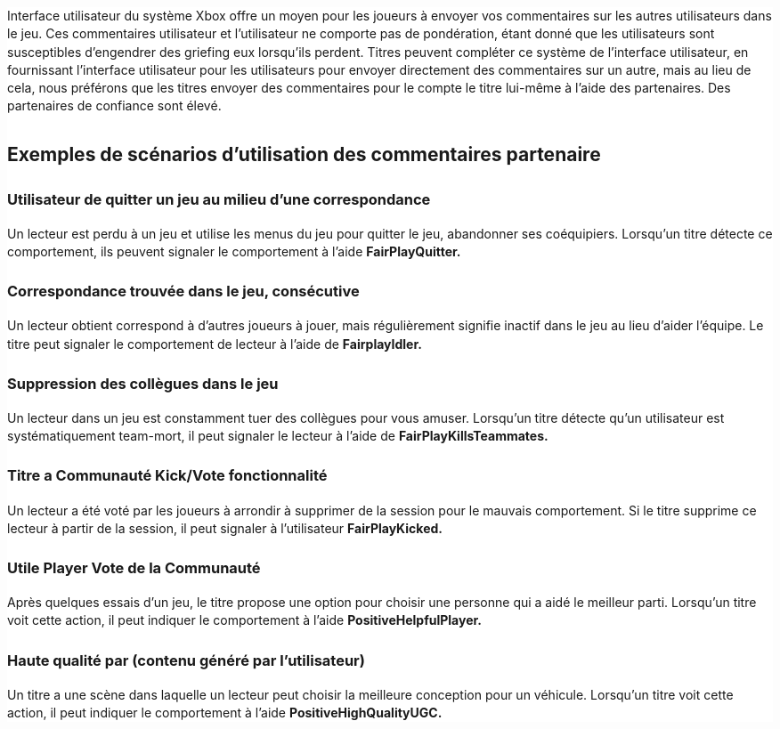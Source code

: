 Interface utilisateur du système Xbox offre un moyen pour les joueurs à envoyer vos commentaires sur les autres utilisateurs dans le jeu. Ces commentaires utilisateur et l’utilisateur ne comporte pas de pondération, étant donné que les utilisateurs sont susceptibles d’engendrer des griefing eux lorsqu’ils perdent. Titres peuvent compléter ce système de l’interface utilisateur, en fournissant l’interface utilisateur pour les utilisateurs pour envoyer directement des commentaires sur un autre, mais au lieu de cela, nous préférons que les titres envoyer des commentaires pour le compte le titre lui-même à l’aide des partenaires. Des partenaires de confiance sont élevé.

## <a name="example-partner-feedback-usage-scenarios"></a>Exemples de scénarios d’utilisation des commentaires partenaire

### <a name="user-quitting-a-game-in-the-middle-of-a-match"></a>Utilisateur de quitter un jeu au milieu d’une correspondance
Un lecteur est perdu à un jeu et utilise les menus du jeu pour quitter le jeu, abandonner ses coéquipiers. Lorsqu’un titre détecte ce comportement, ils peuvent signaler le comportement à l’aide **FairPlayQuitter.**

### <a name="idling-after-match-found-in-game"></a>Correspondance trouvée dans le jeu, consécutive
Un lecteur obtient correspond à d’autres joueurs à jouer, mais régulièrement signifie inactif dans le jeu au lieu d’aider l’équipe. Le titre peut signaler le comportement de lecteur à l’aide de **FairplayIdler.**

### <a name="killing-teammates-in-game"></a>Suppression des collègues dans le jeu
Un lecteur dans un jeu est constamment tuer des collègues pour vous amuser. Lorsqu’un titre détecte qu’un utilisateur est systématiquement team-mort, il peut signaler le lecteur à l’aide de **FairPlayKillsTeammates.**

### <a name="title-has-community-kickvote-feature"></a>Titre a Communauté Kick/Vote fonctionnalité
Un lecteur a été voté par les joueurs à arrondir à supprimer de la session pour le mauvais comportement. Si le titre supprime ce lecteur à partir de la session, il peut signaler à l’utilisateur **FairPlayKicked.**

### <a name="helpful-player-community-vote"></a>Utile Player Vote de la Communauté
Après quelques essais d’un jeu, le titre propose une option pour choisir une personne qui a aidé le meilleur parti. Lorsqu’un titre voit cette action, il peut indiquer le comportement à l’aide **PositiveHelpfulPlayer.**

### <a name="high-quality-ugc-user-generated-content"></a>Haute qualité par (contenu généré par l’utilisateur)
Un titre a une scène dans laquelle un lecteur peut choisir la meilleure conception pour un véhicule. Lorsqu’un titre voit cette action, il peut indiquer le comportement à l’aide **PositiveHighQualityUGC.**
